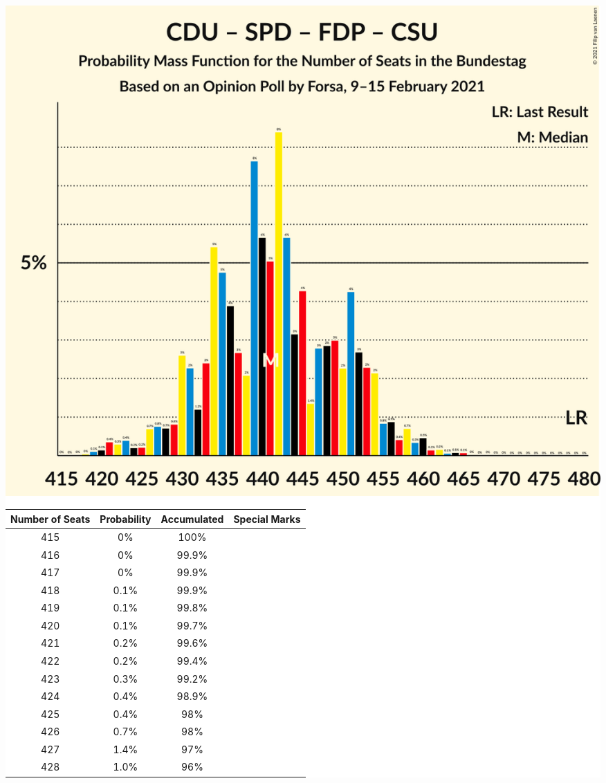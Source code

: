 ![Graph with seats probability mass function not yet produced](2021-02-15-Forsa-coalitions-seats-pmf-cdu–spd–fdp–csu.png "Seats Probability Mass Function")

| Number of Seats | Probability | Accumulated | Special Marks |
|:---------------:|:-----------:|:-----------:|:-------------:|
| 415 | 0% | 100% |  |
| 416 | 0% | 99.9% |  |
| 417 | 0% | 99.9% |  |
| 418 | 0.1% | 99.9% |  |
| 419 | 0.1% | 99.8% |  |
| 420 | 0.1% | 99.7% |  |
| 421 | 0.2% | 99.6% |  |
| 422 | 0.2% | 99.4% |  |
| 423 | 0.3% | 99.2% |  |
| 424 | 0.4% | 98.9% |  |
| 425 | 0.4% | 98% |  |
| 426 | 0.7% | 98% |  |
| 427 | 1.4% | 97% |  |
| 428 | 1.0% | 96% |  |